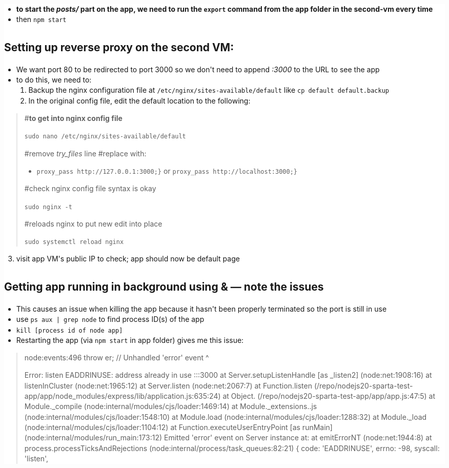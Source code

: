 - **to start the *posts/* part on the app, we need to run the `export` command from the app folder in the second-vm every time**
- then `npm start`

## Setting up reverse proxy on the second VM: 
- We want port 80 to be redirected to port 3000 so we don't need to append *:3000* to the URL to see the app
- to do this, we need to:
  1. Backup the nginx configuration file at `/etc/nginx/sites-available/default` like `cp default default.backup`
  2. In the original config file, edit the default location to the following:

> #**to get into nginx config file**
>
> `sudo nano /etc/nginx/sites-available/default`
> 
> #remove *try_files* line
> #replace with:
> - `proxy_pass http://127.0.0.1:3000;}`
> or
> `proxy_pass http://localhost:3000;}`
>
>#check nginx config file syntax is okay 
> 
> `sudo nginx -t`
>
> #reloads nginx to put new edit into place
> 
> `sudo systemctl reload nginx`
> 
3. visit app VM's public IP to check; app should now be default page
 

## Getting app running in background using & — note the issues

- This causes an issue when killing the app because it hasn't been properly terminated so the port is still in use
- use `ps aux | grep node` to find process ID(s) of the app
- `kill [process id of node app]`
- Restarting the app (via `npm start` in app folder) gives me this issue:

>node:events:496
      throw er; // Unhandled 'error' event
      ^
>
>Error: listen EADDRINUSE: address already in use :::3000
    at Server.setupListenHandle [as _listen2] (node:net:1908:16)
    at listenInCluster (node:net:1965:12)
    at Server.listen (node:net:2067:7)
    at Function.listen (/repo/nodejs20-sparta-test-app/app/node_modules/express/lib/application.js:635:24)
    at Object.<anonymous> (/repo/nodejs20-sparta-test-app/app/app.js:47:5)
    at Module._compile (node:internal/modules/cjs/loader:1469:14)
    at Module._extensions..js (node:internal/modules/cjs/loader:1548:10)
    at Module.load (node:internal/modules/cjs/loader:1288:32)
    at Module._load (node:internal/modules/cjs/loader:1104:12)
    at Function.executeUserEntryPoint [as runMain] (node:internal/modules/run_main:173:12)
Emitted 'error' event on Server instance at:
    at emitErrorNT (node:net:1944:8)
    at process.processTicksAndRejections (node:internal/process/task_queues:82:21) {
  code: 'EADDRINUSE',
  errno: -98,
  syscall: 'listen',